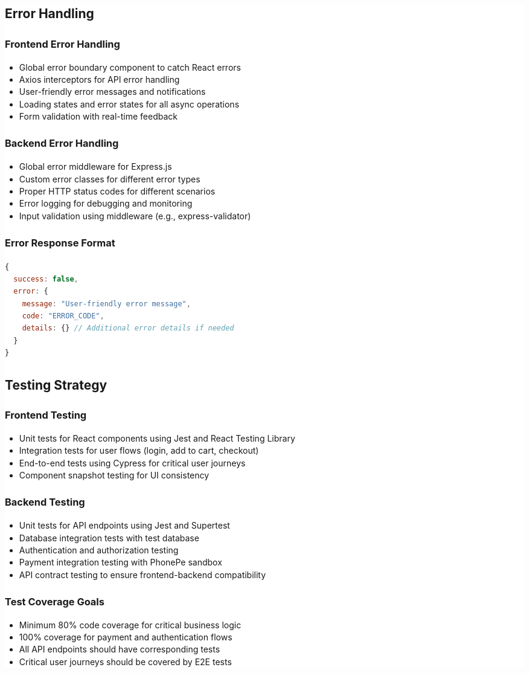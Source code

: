 ## Error Handling

### Frontend Error Handling
- Global error boundary component to catch React errors
- Axios interceptors for API error handling
- User-friendly error messages and notifications
- Loading states and error states for all async operations
- Form validation with real-time feedback

### Backend Error Handling
- Global error middleware for Express.js
- Custom error classes for different error types
- Proper HTTP status codes for different scenarios
- Error logging for debugging and monitoring
- Input validation using middleware (e.g., express-validator)

### Error Response Format
```javascript
{
  success: false,
  error: {
    message: "User-friendly error message",
    code: "ERROR_CODE",
    details: {} // Additional error details if needed
  }
}
```

## Testing Strategy

### Frontend Testing
- Unit tests for React components using Jest and React Testing Library
- Integration tests for user flows (login, add to cart, checkout)
- End-to-end tests using Cypress for critical user journeys
- Component snapshot testing for UI consistency

### Backend Testing
- Unit tests for API endpoints using Jest and Supertest
- Database integration tests with test database
- Authentication and authorization testing
- Payment integration testing with PhonePe sandbox
- API contract testing to ensure frontend-backend compatibility

### Test Coverage Goals
- Minimum 80% code coverage for critical business logic
- 100% coverage for payment and authentication flows
- All API endpoints should have corresponding tests
- Critical user journeys should be covered by E2E tests
